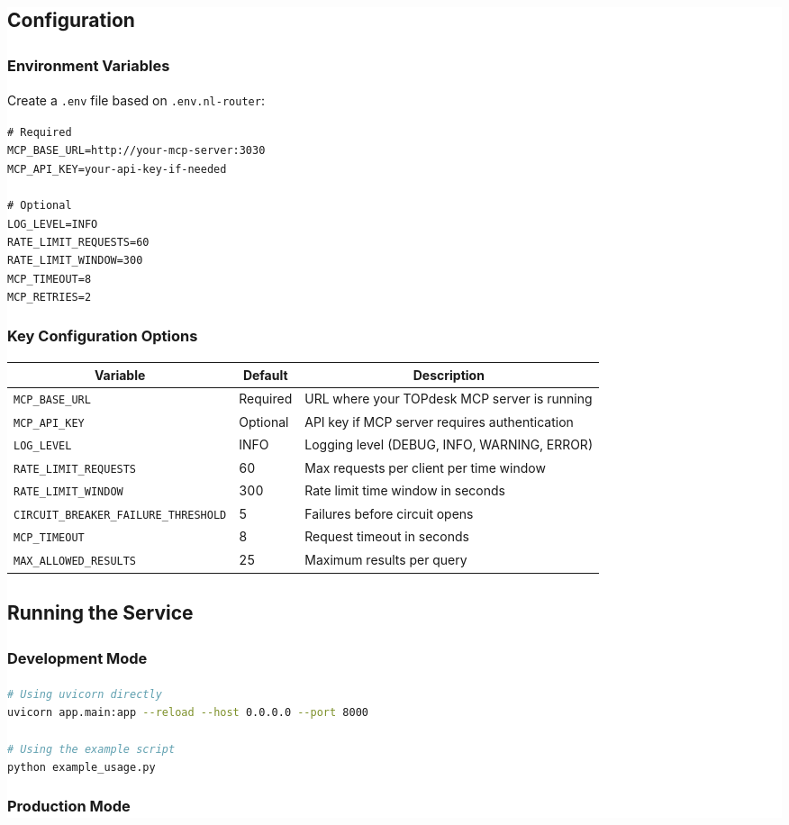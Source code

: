 ## Configuration

### Environment Variables

Create a `.env` file based on `.env.nl-router`:

```env
# Required
MCP_BASE_URL=http://your-mcp-server:3030
MCP_API_KEY=your-api-key-if-needed

# Optional
LOG_LEVEL=INFO
RATE_LIMIT_REQUESTS=60
RATE_LIMIT_WINDOW=300
MCP_TIMEOUT=8
MCP_RETRIES=2
```

### Key Configuration Options

| Variable | Default | Description |
|----------|---------|-------------|
| `MCP_BASE_URL` | Required | URL where your TOPdesk MCP server is running |
| `MCP_API_KEY` | Optional | API key if MCP server requires authentication |
| `LOG_LEVEL` | INFO | Logging level (DEBUG, INFO, WARNING, ERROR) |
| `RATE_LIMIT_REQUESTS` | 60 | Max requests per client per time window |
| `RATE_LIMIT_WINDOW` | 300 | Rate limit time window in seconds |
| `CIRCUIT_BREAKER_FAILURE_THRESHOLD` | 5 | Failures before circuit opens |
| `MCP_TIMEOUT` | 8 | Request timeout in seconds |
| `MAX_ALLOWED_RESULTS` | 25 | Maximum results per query |

## Running the Service

### Development Mode

```bash
# Using uvicorn directly
uvicorn app.main:app --reload --host 0.0.0.0 --port 8000

# Using the example script
python example_usage.py
```

### Production Mode
